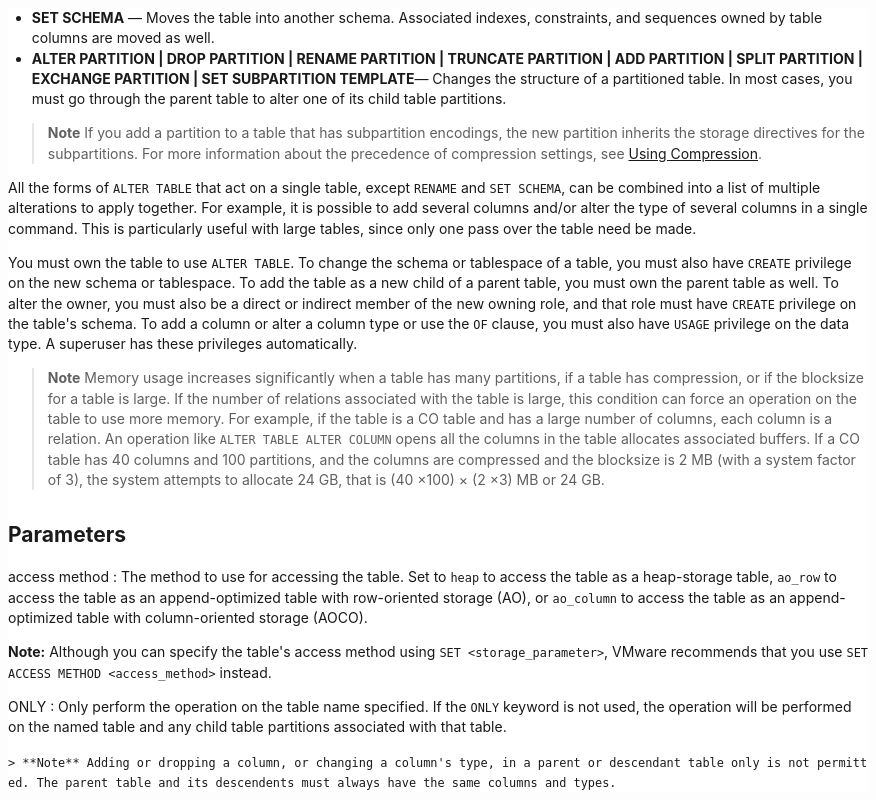 -   **SET SCHEMA** — Moves the table into another schema. Associated indexes, constraints, and sequences owned by table columns are moved as well.
-   **ALTER PARTITION \| DROP PARTITION \| RENAME PARTITION \| TRUNCATE PARTITION \| ADD PARTITION \| SPLIT PARTITION \| EXCHANGE PARTITION \| SET SUBPARTITION TEMPLATE**— Changes the structure of a partitioned table. In most cases, you must go through the parent table to alter one of its child table partitions.

> **Note** If you add a partition to a table that has subpartition encodings, the new partition inherits the storage directives for the subpartitions. For more information about the precedence of compression settings, see [Using Compression](../../admin_guide/ddl/ddl-storage.html#topic40).

All the forms of `ALTER TABLE` that act on a single table, except `RENAME` and `SET SCHEMA`, can be combined into a list of multiple alterations to apply together. For example, it is possible to add several columns and/or alter the type of several columns in a single command. This is particularly useful with large tables, since only one pass over the table need be made.

You must own the table to use `ALTER TABLE`. To change the schema or tablespace of a table, you must also have `CREATE` privilege on the new schema or tablespace. To add the table as a new child of a parent table, you must own the parent table as well. To alter the owner, you must also be a direct or indirect member of the new owning role, and that role must have `CREATE` privilege on the table's schema. To add a column or alter a column type or use the `OF` clause, you must also have `USAGE` privilege on the data type. A superuser has these privileges automatically.

> **Note** Memory usage increases significantly when a table has many partitions, if a table has compression, or if the blocksize for a table is large. If the number of relations associated with the table is large, this condition can force an operation on the table to use more memory. For example, if the table is a CO table and has a large number of columns, each column is a relation. An operation like `ALTER TABLE ALTER COLUMN` opens all the columns in the table allocates associated buffers. If a CO table has 40 columns and 100 partitions, and the columns are compressed and the blocksize is 2 MB \(with a system factor of 3\), the system attempts to allocate 24 GB, that is \(40 ×100\) × \(2 ×3\) MB or 24 GB.

## <a id="section4"></a>Parameters 

access method
:   The method to use for accessing the table. Set to `heap` to access the table as a heap-storage table, `ao_row` to access the table as an append-optimized table with row-oriented storage (AO), or `ao_column` to access the table as an append-optimized table with column-oriented storage (AOCO).

  <p class="note">
<strong>Note:</strong>
Although you can specify the table's access method using <code>SET &lt;storage_parameter></code>, VMware recommends that you use <code>SET ACCESS METHOD &lt;access_method></code> instead.
</p>

ONLY
:   Only perform the operation on the table name specified. If the `ONLY` keyword is not used, the operation will be performed on the named table and any child table partitions associated with that table.

    > **Note** Adding or dropping a column, or changing a column's type, in a parent or descendant table only is not permitted. The parent table and its descendents must always have the same columns and types.

